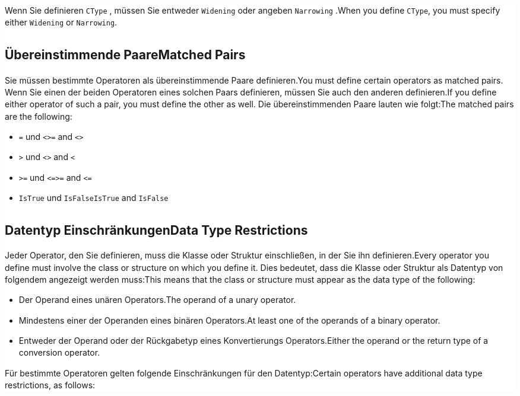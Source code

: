 <span data-ttu-id="a3292-165">Wenn Sie definieren `CType` , müssen Sie entweder `Widening` oder angeben `Narrowing` .</span><span class="sxs-lookup"><span data-stu-id="a3292-165">When you define `CType`, you must specify either `Widening` or `Narrowing`.</span></span>

## <a name="matched-pairs"></a><span data-ttu-id="a3292-166">Übereinstimmende Paare</span><span class="sxs-lookup"><span data-stu-id="a3292-166">Matched Pairs</span></span>

<span data-ttu-id="a3292-167">Sie müssen bestimmte Operatoren als übereinstimmende Paare definieren.</span><span class="sxs-lookup"><span data-stu-id="a3292-167">You must define certain operators as matched pairs.</span></span> <span data-ttu-id="a3292-168">Wenn Sie einen der beiden Operatoren eines solchen Paars definieren, müssen Sie auch den anderen definieren.</span><span class="sxs-lookup"><span data-stu-id="a3292-168">If you define either operator of such a pair, you must define the other as well.</span></span> <span data-ttu-id="a3292-169">Die übereinstimmenden Paare lauten wie folgt:</span><span class="sxs-lookup"><span data-stu-id="a3292-169">The matched pairs are the following:</span></span>

- <span data-ttu-id="a3292-170">`=` und `<>`</span><span class="sxs-lookup"><span data-stu-id="a3292-170">`=` and `<>`</span></span>

- <span data-ttu-id="a3292-171">`>` und `<`</span><span class="sxs-lookup"><span data-stu-id="a3292-171">`>` and `<`</span></span>

- <span data-ttu-id="a3292-172">`>=` und `<=`</span><span class="sxs-lookup"><span data-stu-id="a3292-172">`>=` and `<=`</span></span>

- <span data-ttu-id="a3292-173">`IsTrue` und `IsFalse`</span><span class="sxs-lookup"><span data-stu-id="a3292-173">`IsTrue` and `IsFalse`</span></span>

## <a name="data-type-restrictions"></a><span data-ttu-id="a3292-174">Datentyp Einschränkungen</span><span class="sxs-lookup"><span data-stu-id="a3292-174">Data Type Restrictions</span></span>

<span data-ttu-id="a3292-175">Jeder Operator, den Sie definieren, muss die Klasse oder Struktur einschließen, in der Sie ihn definieren.</span><span class="sxs-lookup"><span data-stu-id="a3292-175">Every operator you define must involve the class or structure on which you define it.</span></span> <span data-ttu-id="a3292-176">Dies bedeutet, dass die Klasse oder Struktur als Datentyp von folgendem angezeigt werden muss:</span><span class="sxs-lookup"><span data-stu-id="a3292-176">This means that the class or structure must appear as the data type of the following:</span></span>

- <span data-ttu-id="a3292-177">Der Operand eines unären Operators.</span><span class="sxs-lookup"><span data-stu-id="a3292-177">The operand of a unary operator.</span></span>

- <span data-ttu-id="a3292-178">Mindestens einer der Operanden eines binären Operators.</span><span class="sxs-lookup"><span data-stu-id="a3292-178">At least one of the operands of a binary operator.</span></span>

- <span data-ttu-id="a3292-179">Entweder der Operand oder der Rückgabetyp eines Konvertierungs Operators.</span><span class="sxs-lookup"><span data-stu-id="a3292-179">Either the operand or the return type of a conversion operator.</span></span>

 <span data-ttu-id="a3292-180">Für bestimmte Operatoren gelten folgende Einschränkungen für den Datentyp:</span><span class="sxs-lookup"><span data-stu-id="a3292-180">Certain operators have additional data type restrictions, as follows:</span></span>
